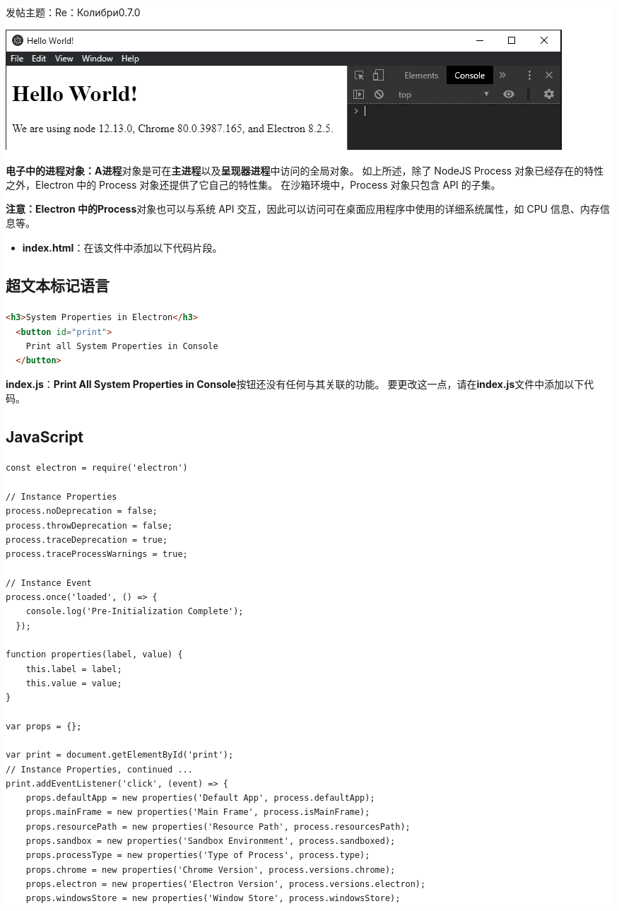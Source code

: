 发帖主题：Re：Колибри0.7.0

[![](img/b32d8f95392fcbe0adbaa31fa63d952f.png)](https://media.geeksforgeeks.org/wp-content/uploads/20200512225834/Output-1105.png)

**电子中的进程对象：**A**进程**对象是可在**主进程**以及**呈现器进程**中访问的全局对象。 如上所述，除了 NodeJS Process 对象已经存在的特性之外，Electron 中的 Process 对象还提供了它自己的特性集。 在沙箱环境中，Process 对象只包含 API 的子集。

**注意：**Electron 中的**Process**对象也可以与系统 API 交互，因此可以访问可在桌面应用程序中使用的详细系统属性，如 CPU 信息、内存信息等。

*   **index.html**：在该文件中添加以下代码片段。

## 超文本标记语言

```html
<h3>System Properties in Electron</h3>
  <button id="print">
    Print all System Properties in Console
  </button>
```

**index.js**：**Print All System Properties in Console**按钮还没有任何与其关联的功能。 要更改这一点，请在**index.js**文件中添加以下代码。

## JavaScript

```html
const electron = require('electron')

// Instance Properties 
process.noDeprecation = false;
process.throwDeprecation = false;
process.traceDeprecation = true;
process.traceProcessWarnings = true;

// Instance Event 
process.once('loaded', () => {
    console.log('Pre-Initialization Complete');
  });

function properties(label, value) {
    this.label = label;
    this.value = value;
}

var props = {};

var print = document.getElementById('print');
// Instance Properties, continued ...
print.addEventListener('click', (event) => {
    props.defaultApp = new properties('Default App', process.defaultApp);
    props.mainFrame = new properties('Main Frame', process.isMainFrame);
    props.resourcePath = new properties('Resource Path', process.resourcesPath);
    props.sandbox = new properties('Sandbox Environment', process.sandboxed);
    props.processType = new properties('Type of Process', process.type);
    props.chrome = new properties('Chrome Version', process.versions.chrome);
    props.electron = new properties('Electron Version', process.versions.electron);
    props.windowsStore = new properties('Window Store', process.windowsStore);
```